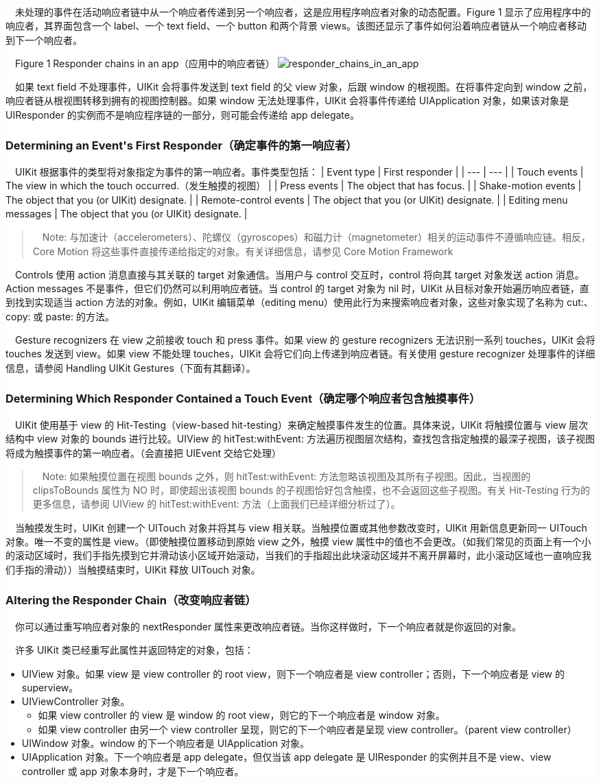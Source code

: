 &emsp;未处理的事件在活动响应者链中从一个响应者传递到另一个响应者，这是应用程序响应者对象的动态配置。Figure 1 显示了应用程序中的响应者，其界面包含一个 label、一个 text field、一个 button 和两个背景 views。该图还显示了事件如何沿着响应者链从一个响应者移动到下一个响应者。

&emsp;Figure 1 Responder chains in an app（应用中的响应者链）
![responder_chains_in_an_app](https://p1-juejin.byteimg.com/tos-cn-i-k3u1fbpfcp/7ed8b25e72b84091936355631dfa39a4~tplv-k3u1fbpfcp-watermark.image)

&emsp;如果 text field 不处理事件，UIKit 会将事件发送到 text field 的父 view 对象，后跟 window 的根视图。在将事件定向到 window 之前，响应者链从根视图转移到拥有的视图控制器。如果 window 无法处理事件，UIKit 会将事件传递给 UIApplication 对象，如果该对象是 UIResponder 的实例而不是响应程序链的一部分，则可能会传递给 app delegate。
### Determining an Event's First Responder（确定事件的第一响应者）
&emsp;UIKit 根据事件的类型将对象指定为事件的第一响应者。事件类型包括：
| Event type | First responder |
| --- | --- |
| Touch events | The view in which the touch occurred.（发生触摸的视图） |
| Press events | The object that has focus. |
| Shake-motion events | The object that you (or UIKit) designate. |
| Remote-control events | The object that you (or UIKit) designate. |
| Editing menu messages | The object that you (or UIKit) designate. |

> &emsp;Note: 与加速计（accelerometers）、陀螺仪（gyroscopes）和磁力计（magnetometer）相关的运动事件不遵循响应链。相反，Core Motion 将这些事件直接传递给指定的对象。有关详细信息，请参见 Core Motion Framework

&emsp;Controls 使用 action 消息直接与其关联的 target 对象通信。当用户与 control 交互时，control 将向其 target 对象发送 action 消息。Action messages 不是事件，但它们仍然可以利用响应者链。当 control 的 target 对象为 nil 时，UIKit 从目标对象开始遍历响应者链，直到找到实现适当 action 方法的对象。例如，UIKit 编辑菜单（editing menu）使用此行为来搜索响应者对象，这些对象实现了名称为 cut:、copy: 或 paste: 的方法。

&emsp;Gesture recognizers 在 view 之前接收 touch 和 press 事件。如果 view 的 gesture recognizers 无法识别一系列 touches，UIKit 会将 touches 发送到 view。如果 view 不能处理 touches，UIKit 会将它们向上传递到响应者链。有关使用 gesture recognizer 处理事件的详细信息，请参阅 Handling UIKit Gestures（下面有其翻译）。
### Determining Which Responder Contained a Touch Event（确定哪个响应者包含触摸事件）
&emsp;UIKit 使用基于 view 的 Hit-Testing（view-based hit-testing）来确定触摸事件发生的位置。具体来说，UIKit 将触摸位置与 view 层次结构中 view 对象的 bounds 进行比较。UIView 的 hitTest:withEvent: 方法遍历视图层次结构，查找包含指定触摸的最深子视图，该子视图将成为触摸事件的第一响应者。（会直接把 UIEvent 交给它处理）

> &emsp;Note: 如果触摸位置在视图 bounds 之外，则 hitTest:withEvent: 方法忽略该视图及其所有子视图。因此，当视图的 clipsToBounds 属性为 NO 时，即使超出该视图 bounds 的子视图恰好包含触摸，也不会返回这些子视图。有关 Hit-Testing 行为的更多信息，请参阅 UIView 的 hitTest:withEvent: 方法（上面我们已经详细分析过了）。

&emsp;当触摸发生时，UIKit 创建一个 UITouch 对象并将其与 view 相关联。当触摸位置或其他参数改变时，UIKit 用新信息更新同一 UITouch 对象。唯一不变的属性是 view。（即使触摸位置移动到原始 view 之外，触摸 view 属性中的值也不会更改。（如我们常见的页面上有一个小的滚动区域时，我们手指先摸到它并滑动该小区域开始滚动，当我们的手指超出此块滚动区域并不离开屏幕时，此小滚动区域也一直响应我们手指的滑动））当触摸结束时，UIKit 释放 UITouch 对象。
### Altering the Responder Chain（改变响应者链）
&emsp;你可以通过重写响应者对象的 nextResponder 属性来更改响应者链。当你这样做时，下一个响应者就是你返回的对象。

&emsp;许多 UIKit 类已经重写此属性并返回特定的对象，包括：
+ UIView 对象。如果 view 是 view controller 的 root view，则下一个响应者是 view controller；否则，下一个响应者是 view 的 superview。
+ UIViewController 对象。
  + 如果 view controller 的 view 是 window 的 root view，则它的下一个响应者是 window 对象。
  + 如果 view controller 由另一个 view controller 呈现，则它的下一个响应者是呈现 view controller。（parent view controller）
+ UIWindow 对象。window 的下一个响应者是 UIApplication 对象。
+ UIApplication 对象。下一个响应者是 app delegate，但仅当该 app delegate 是 UIResponder 的实例并且不是 view、view controller 或 app  对象本身时，才是下一个响应者。
